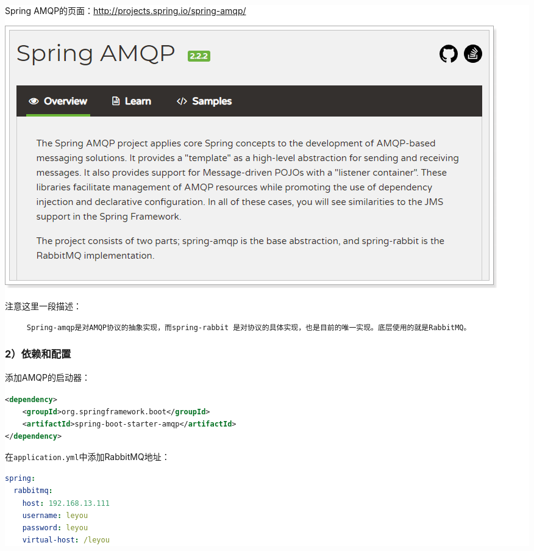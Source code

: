 
Spring AMQP的页面：<http://projects.spring.io/spring-amqp/> 

![1576917684996](https://raw.githubusercontent.com/Kid-On-The-Road/Resources/main/笔记图片/乐优商城/图片二/1576917684996.png) 

注意这里一段描述：

```
     Spring-amqp是对AMQP协议的抽象实现，而spring-rabbit 是对协议的具体实现，也是目前的唯一实现。底层使用的就是RabbitMQ。

```



### 2）依赖和配置

添加AMQP的启动器：

```xml
<dependency>
    <groupId>org.springframework.boot</groupId>
    <artifactId>spring-boot-starter-amqp</artifactId>
</dependency>

```

在`application.yml`中添加RabbitMQ地址：

```yaml
spring:
  rabbitmq:
    host: 192.168.13.111
    username: leyou
    password: leyou
    virtual-host: /leyou

```
